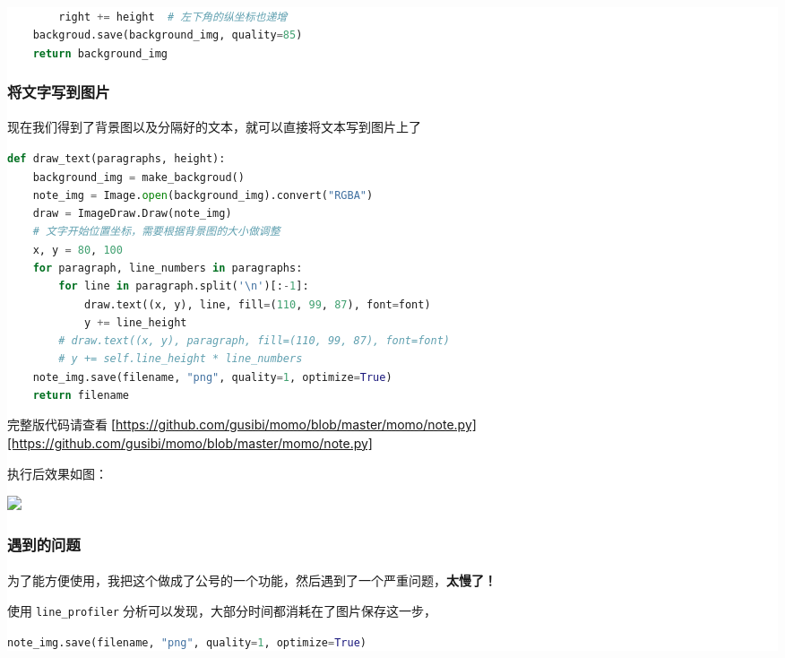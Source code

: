```python
        right += height  # 左下角的纵坐标也递增
    backgroud.save(background_img, quality=85)
    return background_img
```



### 将文字写到图片



现在我们得到了背景图以及分隔好的文本，就可以直接将文本写到图片上了



```python
def draw_text(paragraphs, height):
    background_img = make_backgroud()
    note_img = Image.open(background_img).convert("RGBA")
    draw = ImageDraw.Draw(note_img)
    # 文字开始位置坐标，需要根据背景图的大小做调整
    x, y = 80, 100
    for paragraph, line_numbers in paragraphs:
        for line in paragraph.split('\n')[:-1]:
            draw.text((x, y), line, fill=(110, 99, 87), font=font)
            y += line_height
        # draw.text((x, y), paragraph, fill=(110, 99, 87), font=font)
        # y += self.line_height * line_numbers
    note_img.save(filename, "png", quality=1, optimize=True)
    return filename
```



完整版代码请查看 [https://github.com/gusibi/momo/blob/master/momo/note.py][https://github.com/gusibi/momo/blob/master/momo/note.py]



执行后效果如图：



![](http://note.gusibi.mobi/oRWAws7M4TDPnm7I8nt6Rp9dbAO8_1531033396.png)



### 遇到的问题



为了能方便使用，我把这个做成了公号的一个功能，然后遇到了一个严重问题，**太慢了！**



使用 `line_profiler` 分析可以发现，大部分时间都消耗在了图片保存这一步，

```python
note_img.save(filename, "png", quality=1, optimize=True)
```


